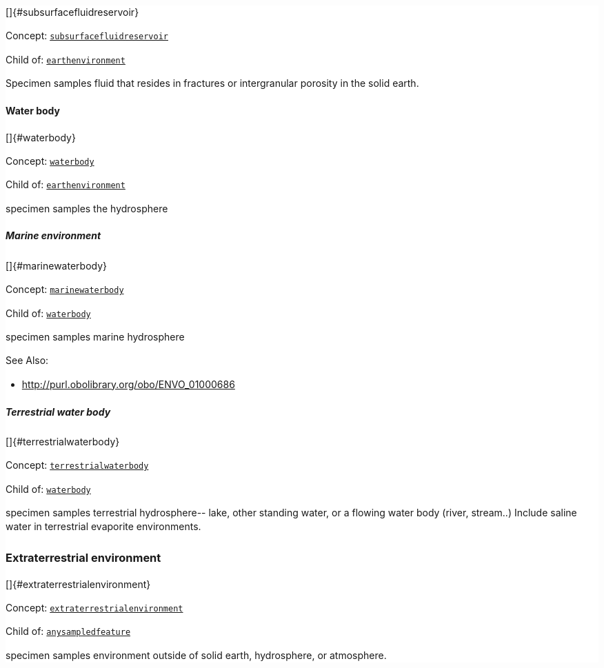 []{#subsurfacefluidreservoir}

Concept: [`subsurfacefluidreservoir`](https://w3id.org/isample/vocabulary/sampledfeature/0.9/subsurfacefluidreservoir)

Child of:
 [`earthenvironment`](#earthenvironment)

Specimen samples fluid that resides in fractures or intergranular
porosity in the solid earth.

####  Water body

[]{#waterbody}

Concept: [`waterbody`](https://w3id.org/isample/vocabulary/sampledfeature/0.9/waterbody)

Child of:
 [`earthenvironment`](#earthenvironment)

specimen samples the hydrosphere

#####  Marine environment

[]{#marinewaterbody}

Concept: [`marinewaterbody`](https://w3id.org/isample/vocabulary/sampledfeature/0.9/marinewaterbody)

Child of:
 [`waterbody`](#waterbody)

specimen samples marine hydrosphere

See Also:

* [<http://purl.obolibrary.org/obo/ENVO_01000686>](http://purl.obolibrary.org/obo/ENVO_01000686)

#####  Terrestrial water body

[]{#terrestrialwaterbody}

Concept: [`terrestrialwaterbody`](https://w3id.org/isample/vocabulary/sampledfeature/0.9/terrestrialwaterbody)

Child of:
 [`waterbody`](#waterbody)

specimen samples terrestrial hydrosphere-- lake, other standing water,
or a flowing water body (river, stream..) Include saline water in
terrestrial evaporite environments.

###  Extraterrestrial environment

[]{#extraterrestrialenvironment}

Concept: [`extraterrestrialenvironment`](https://w3id.org/isample/vocabulary/sampledfeature/0.9/extraterrestrialenvironment)

Child of:
 [`anysampledfeature`](#anysampledfeature)

specimen samples environment outside of solid earth, hydrosphere, or
atmosphere.


